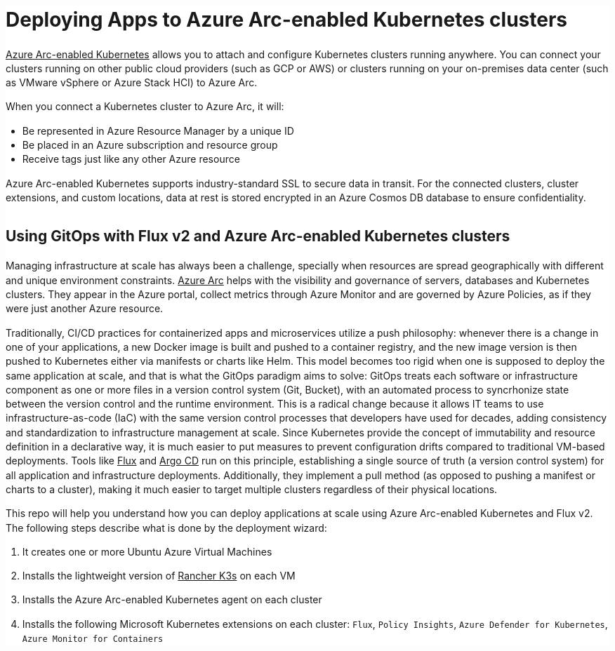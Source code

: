 # Deploying Apps to Azure Arc-enabled Kubernetes clusters

[Azure Arc-enabled Kubernetes](https://docs.microsoft.com/en-us/azure/azure-arc/kubernetes/overview) allows you to attach and configure Kubernetes clusters running anywhere. You can connect your clusters running on other public cloud providers (such as GCP or AWS) or clusters running on your on-premises data center (such as VMware vSphere or Azure Stack HCI) to Azure Arc.

When you connect a Kubernetes cluster to Azure Arc, it will:

- Be represented in Azure Resource Manager by a unique ID
- Be placed in an Azure subscription and resource group
- Receive tags just like any other Azure resource

Azure Arc-enabled Kubernetes supports industry-standard SSL to secure data in transit. For the connected clusters, cluster extensions, and custom locations, data at rest is stored encrypted in an Azure Cosmos DB database to ensure confidentiality.

## Using GitOps with Flux v2 and Azure Arc-enabled Kubernetes clusters

Managing infrastructure at scale has always been a challenge, specially when resources are spread geographically with different and unique environment constraints. [Azure Arc](https://docs.microsoft.com/en-us/azure/azure-arc/overview) helps with the visibility and governance of servers, databases and Kubernetes clusters. They appear in the Azure portal, collect metrics through Azure Monitor and are governed by Azure Policies, as if they were just another Azure resource.

Traditionally, CI/CD practices for containerized apps and microservices utilize a push philosophy: whenever there is a change in one of your applications, a new Docker image is built and pushed to a container registry, and the new image version is then pushed to Kubernetes either via manifests or charts like Helm. This model becomes too rigid when one is supposed to deploy the same application at scale, and that is what the GitOps paradigm aims to solve: GitOps treats each software or infrastructure component as one or more files in a version control system (Git, Bucket), with an automated process to syncrhonize state between the version control and the runtime environment. This is a radical change because it allows IT teams to use infrastructure-as-code (IaC) with the same version control processes that developers have used for decades, adding consistency and standardization to infrastructure management at scale. Since Kubernetes provide the concept of immutability and resource definition in a declarative way, it is much easier to put measures to prevent configuration drifts compared to traditional VM-based deployments. Tools like [Flux](https://fluxcd.io/docs/) and [Argo CD](https://argo-cd.readthedocs.io/en/stable/) run on this principle, establishing a single source of truth (a version control system) for all application and infrastructure deployments. Additionally, they implement a pull method (as opposed to pushing a manifest or charts to a cluster), making it much easier to target multiple clusters regardless of their physical locations.

This repo will help you understand how you can deploy applications at scale using Azure Arc-enabled Kubernetes and Flux v2. The following steps describe what is done by the deployment wizard:

1. It creates one or more Ubuntu Azure Virtual Machines

2. Installs the lightweight version of [Rancher K3s](https://k3s.io/) on each VM

3. Installs the Azure Arc-enabled Kubernetes agent on each cluster

4. Installs the following Microsoft Kubernetes extensions on each cluster: `Flux`, `Policy Insights`, `Azure Defender for Kubernetes`, `Azure Monitor for Containers`
